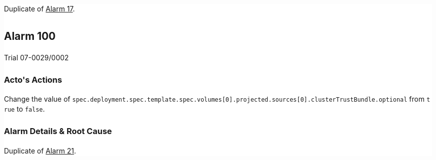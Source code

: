 Duplicate of [Alarm 17](#alarm-17).



## Alarm 100

Trial 07-0029/0002

### Acto's Actions

Change the value of `spec.deployment.spec.template.spec.volumes[0].projected.sources[0].clusterTrustBundle.optional` from `true` to `false`.

### Alarm Details & Root Cause

Duplicate of [Alarm 21](#alarm-21).